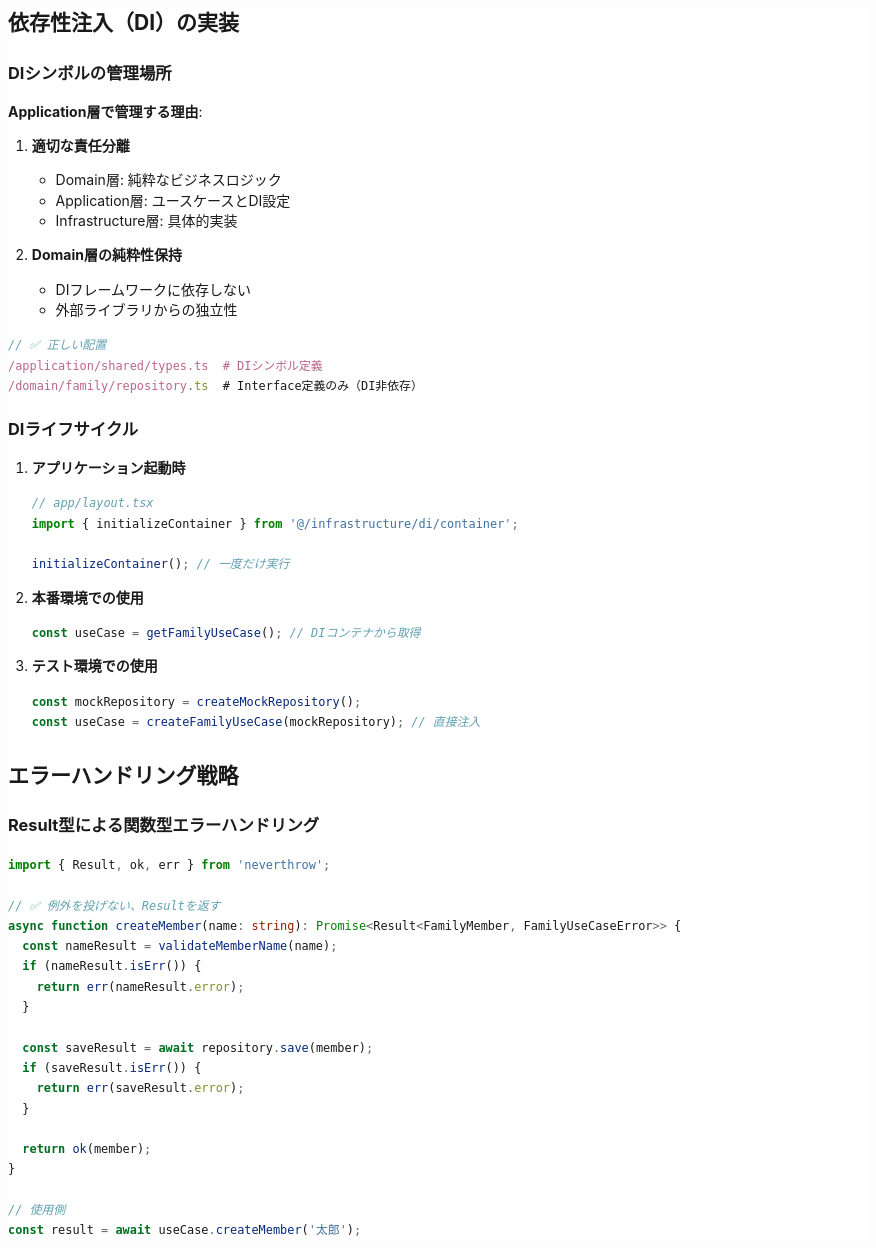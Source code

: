 ## 依存性注入（DI）の実装

### DIシンボルの管理場所

**Application層で管理する理由**:

1. **適切な責任分離**
   - Domain層: 純粋なビジネスロジック
   - Application層: ユースケースとDI設定
   - Infrastructure層: 具体的実装

2. **Domain層の純粋性保持**
   - DIフレームワークに依存しない
   - 外部ライブラリからの独立性

```typescript
// ✅ 正しい配置
/application/shared/types.ts  # DIシンボル定義
/domain/family/repository.ts  # Interface定義のみ（DI非依存）
```

### DIライフサイクル

1. **アプリケーション起動時**
   ```typescript
   // app/layout.tsx
   import { initializeContainer } from '@/infrastructure/di/container';
   
   initializeContainer(); // 一度だけ実行
   ```

2. **本番環境での使用**
   ```typescript
   const useCase = getFamilyUseCase(); // DIコンテナから取得
   ```

3. **テスト環境での使用**
   ```typescript
   const mockRepository = createMockRepository();
   const useCase = createFamilyUseCase(mockRepository); // 直接注入
   ```

## エラーハンドリング戦略

### Result型による関数型エラーハンドリング

```typescript
import { Result, ok, err } from 'neverthrow';

// ✅ 例外を投げない、Resultを返す
async function createMember(name: string): Promise<Result<FamilyMember, FamilyUseCaseError>> {
  const nameResult = validateMemberName(name);
  if (nameResult.isErr()) {
    return err(nameResult.error);
  }
  
  const saveResult = await repository.save(member);
  if (saveResult.isErr()) {
    return err(saveResult.error);
  }
  
  return ok(member);
}

// 使用側
const result = await useCase.createMember('太郎');
```
